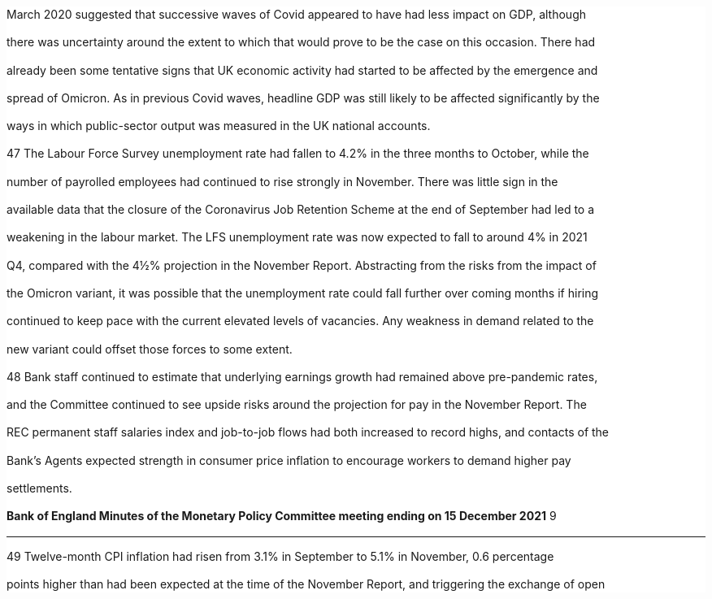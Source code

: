 March 2020 suggested that successive waves of Covid appeared to have had less impact on GDP, although

there was uncertainty around the extent to which that would prove to be the case on this occasion. There had

already been some tentative signs that UK economic activity had started to be affected by the emergence and

spread of Omicron. As in previous Covid waves, headline GDP was still likely to be affected significantly by the

ways in which public-sector output was measured in the UK national accounts.

47 The Labour Force Survey unemployment rate had fallen to 4.2% in the three months to October, while the

number of payrolled employees had continued to rise strongly in November. There was little sign in the

available data that the closure of the Coronavirus Job Retention Scheme at the end of September had led to a

weakening in the labour market. The LFS unemployment rate was now expected to fall to around 4% in 2021

Q4, compared with the 4½% projection in the November Report. Abstracting from the risks from the impact of

the Omicron variant, it was possible that the unemployment rate could fall further over coming months if hiring

continued to keep pace with the current elevated levels of vacancies. Any weakness in demand related to the

new variant could offset those forces to some extent.

48 Bank staff continued to estimate that underlying earnings growth had remained above pre-pandemic rates,

and the Committee continued to see upside risks around the projection for pay in the November Report. The

REC permanent staff salaries index and job-to-job flows had both increased to record highs, and contacts of the

Bank’s Agents expected strength in consumer price inflation to encourage workers to demand higher pay

settlements.

**Bank of England Minutes of the Monetary Policy Committee meeting ending on 15 December 2021** 9


-----

49 Twelve-month CPI inflation had risen from 3.1% in September to 5.1% in November, 0.6 percentage

points higher than had been expected at the time of the November Report, and triggering the exchange of open
